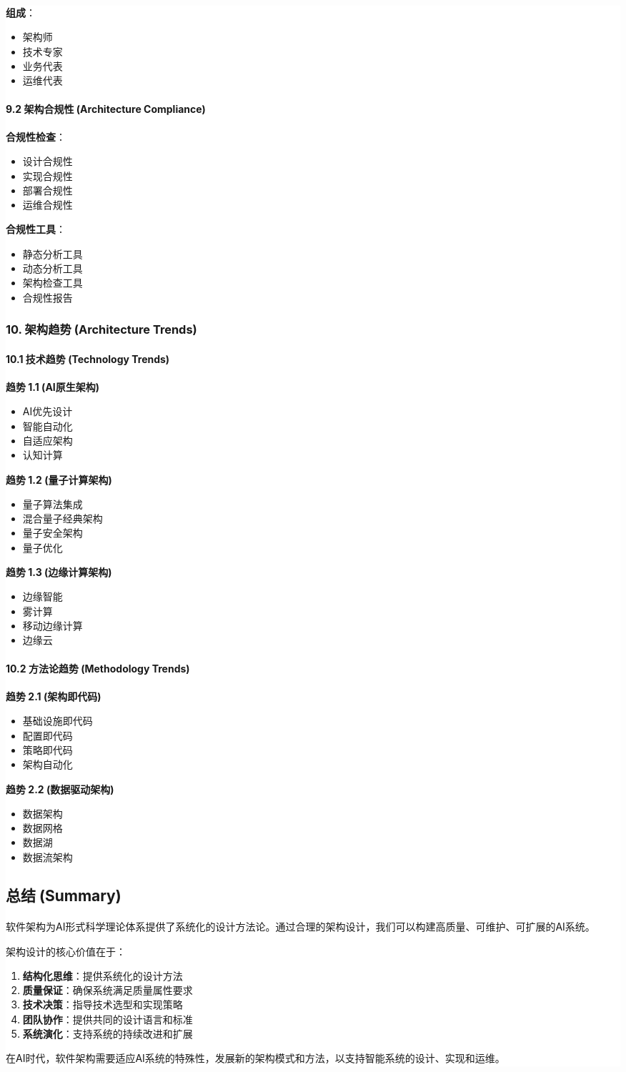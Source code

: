 **组成**：
- 架构师
- 技术专家
- 业务代表
- 运维代表

#### 9.2 架构合规性 (Architecture Compliance)

**合规性检查**：
- 设计合规性
- 实现合规性
- 部署合规性
- 运维合规性

**合规性工具**：
- 静态分析工具
- 动态分析工具
- 架构检查工具
- 合规性报告

### 10. 架构趋势 (Architecture Trends)

#### 10.1 技术趋势 (Technology Trends)

**趋势 1.1 (AI原生架构)**
- AI优先设计
- 智能自动化
- 自适应架构
- 认知计算

**趋势 1.2 (量子计算架构)**
- 量子算法集成
- 混合量子经典架构
- 量子安全架构
- 量子优化

**趋势 1.3 (边缘计算架构)**
- 边缘智能
- 雾计算
- 移动边缘计算
- 边缘云

#### 10.2 方法论趋势 (Methodology Trends)

**趋势 2.1 (架构即代码)**
- 基础设施即代码
- 配置即代码
- 策略即代码
- 架构自动化

**趋势 2.2 (数据驱动架构)**
- 数据架构
- 数据网格
- 数据湖
- 数据流架构

## 总结 (Summary)

软件架构为AI形式科学理论体系提供了系统化的设计方法论。通过合理的架构设计，我们可以构建高质量、可维护、可扩展的AI系统。

架构设计的核心价值在于：
1. **结构化思维**：提供系统化的设计方法
2. **质量保证**：确保系统满足质量属性要求
3. **技术决策**：指导技术选型和实现策略
4. **团队协作**：提供共同的设计语言和标准
5. **系统演化**：支持系统的持续改进和扩展

在AI时代，软件架构需要适应AI系统的特殊性，发展新的架构模式和方法，以支持智能系统的设计、实现和运维。 